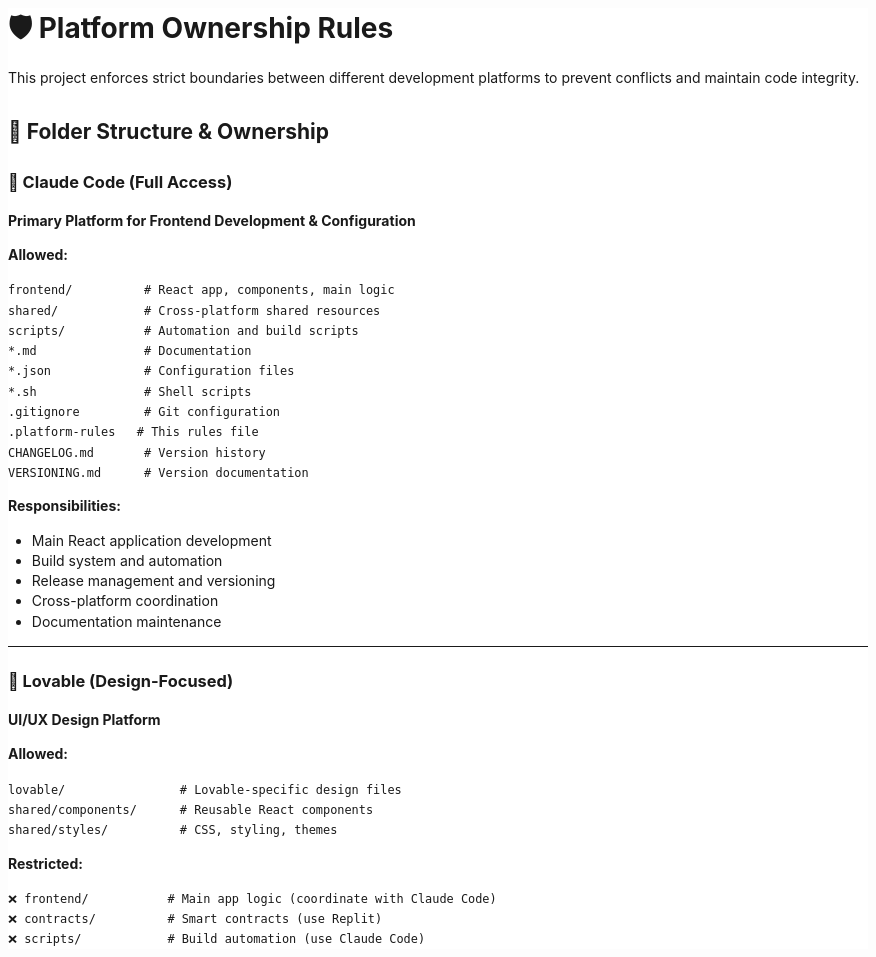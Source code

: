 # 🛡️ Platform Ownership Rules

This project enforces strict boundaries between different development platforms to prevent conflicts and maintain code integrity.

## 📁 Folder Structure & Ownership

### 🎯 Claude Code (Full Access)

**Primary Platform for Frontend Development & Configuration**

**Allowed:**

```
frontend/          # React app, components, main logic
shared/            # Cross-platform shared resources
scripts/           # Automation and build scripts
*.md               # Documentation
*.json             # Configuration files
*.sh               # Shell scripts
.gitignore         # Git configuration
.platform-rules   # This rules file
CHANGELOG.md       # Version history
VERSIONING.md      # Version documentation
```

**Responsibilities:**

- Main React application development
- Build system and automation
- Release management and versioning
- Cross-platform coordination
- Documentation maintenance

---

### 🎨 Lovable (Design-Focused)

**UI/UX Design Platform**

**Allowed:**

```
lovable/                # Lovable-specific design files
shared/components/      # Reusable React components
shared/styles/          # CSS, styling, themes
```

**Restricted:**

```
❌ frontend/           # Main app logic (coordinate with Claude Code)
❌ contracts/          # Smart contracts (use Replit)
❌ scripts/            # Build automation (use Claude Code)
```

